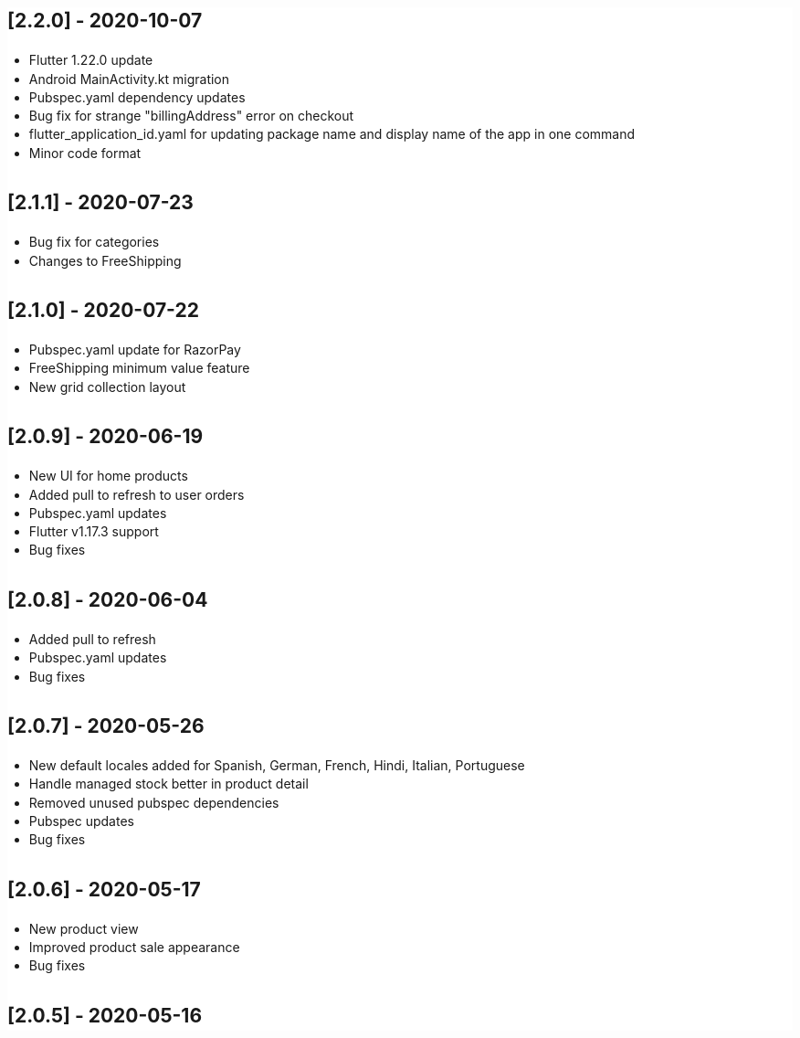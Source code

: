 ## [2.2.0] - 2020-10-07

* Flutter 1.22.0 update
* Android MainActivity.kt migration
* Pubspec.yaml dependency updates
* Bug fix for strange "billingAddress" error on checkout
* flutter_application_id.yaml for updating package name and display name of the app in one command
* Minor code format

## [2.1.1] - 2020-07-23

* Bug fix for categories
* Changes to FreeShipping

## [2.1.0] - 2020-07-22

* Pubspec.yaml update for RazorPay
* FreeShipping minimum value feature
* New grid collection layout

## [2.0.9] - 2020-06-19

* New UI for home products
* Added pull to refresh to user orders
* Pubspec.yaml updates
* Flutter v1.17.3 support
* Bug fixes

## [2.0.8] - 2020-06-04

* Added pull to refresh
* Pubspec.yaml updates
* Bug fixes

## [2.0.7] - 2020-05-26

* New default locales added for Spanish, German, French, Hindi, Italian, Portuguese
* Handle managed stock better in product detail
* Removed unused pubspec dependencies
* Pubspec updates
* Bug fixes

## [2.0.6] - 2020-05-17

* New product view
* Improved product sale appearance
* Bug fixes

## [2.0.5] - 2020-05-16
